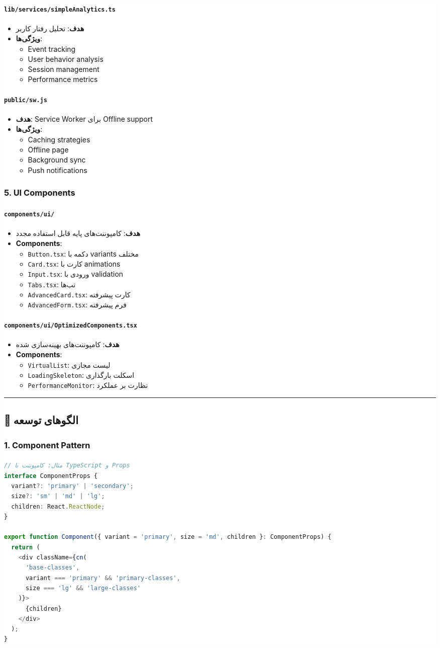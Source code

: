 #### **`lib/services/simpleAnalytics.ts`**
- **هدف**: تحلیل رفتار کاربر
- **ویژگی‌ها**:
  - Event tracking
  - User behavior analysis
  - Session management
  - Performance metrics

#### **`public/sw.js`**
- **هدف**: Service Worker برای Offline support
- **ویژگی‌ها**:
  - Caching strategies
  - Offline page
  - Background sync
  - Push notifications

### **5. UI Components**

#### **`components/ui/`**
- **هدف**: کامپوننت‌های پایه قابل استفاده مجدد
- **Components**:
  - `Button.tsx`: دکمه با variants مختلف
  - `Card.tsx`: کارت با animations
  - `Input.tsx`: ورودی با validation
  - `Tabs.tsx`: تب‌ها
  - `AdvancedCard.tsx`: کارت پیشرفته
  - `AdvancedForm.tsx`: فرم پیشرفته

#### **`components/ui/OptimizedComponents.tsx`**
- **هدف**: کامپوننت‌های بهینه‌سازی شده
- **Components**:
  - `VirtualList`: لیست مجازی
  - `LoadingSkeleton`: اسکلت بارگذاری
  - `PerformanceMonitor`: نظارت بر عملکرد

---

## 🔧 **الگوهای توسعه**

### **1. Component Pattern**
```typescript
// مثال: کامپوننت با TypeScript و Props
interface ComponentProps {
  variant?: 'primary' | 'secondary';
  size?: 'sm' | 'md' | 'lg';
  children: React.ReactNode;
}

export function Component({ variant = 'primary', size = 'md', children }: ComponentProps) {
  return (
    <div className={cn(
      'base-classes',
      variant === 'primary' && 'primary-classes',
      size === 'lg' && 'large-classes'
    )}>
      {children}
    </div>
  );
}
```
